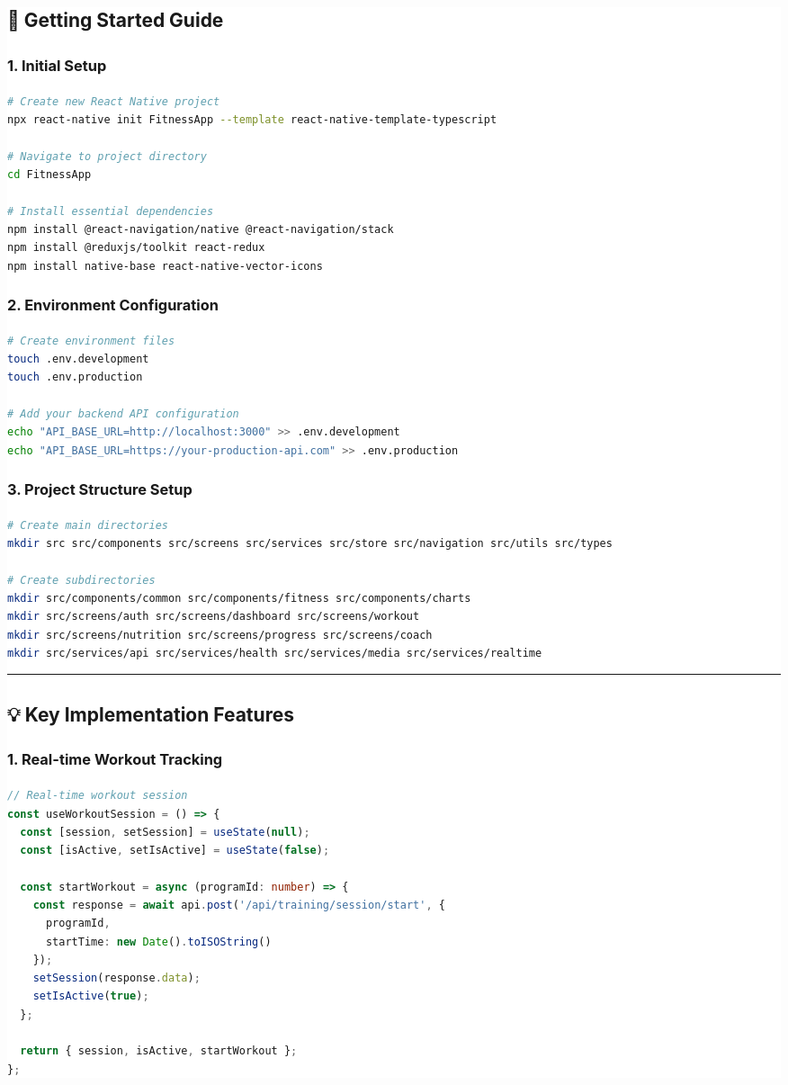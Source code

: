 
## 🚀 **Getting Started Guide**

### **1. Initial Setup**
```bash
# Create new React Native project
npx react-native init FitnessApp --template react-native-template-typescript

# Navigate to project directory
cd FitnessApp

# Install essential dependencies
npm install @react-navigation/native @react-navigation/stack
npm install @reduxjs/toolkit react-redux
npm install native-base react-native-vector-icons
```

### **2. Environment Configuration**
```bash
# Create environment files
touch .env.development
touch .env.production

# Add your backend API configuration
echo "API_BASE_URL=http://localhost:3000" >> .env.development
echo "API_BASE_URL=https://your-production-api.com" >> .env.production
```

### **3. Project Structure Setup**
```bash
# Create main directories
mkdir src src/components src/screens src/services src/store src/navigation src/utils src/types

# Create subdirectories
mkdir src/components/common src/components/fitness src/components/charts
mkdir src/screens/auth src/screens/dashboard src/screens/workout
mkdir src/screens/nutrition src/screens/progress src/screens/coach
mkdir src/services/api src/services/health src/services/media src/services/realtime
```

---

## 💡 **Key Implementation Features**

### **1. Real-time Workout Tracking**
```typescript
// Real-time workout session
const useWorkoutSession = () => {
  const [session, setSession] = useState(null);
  const [isActive, setIsActive] = useState(false);
  
  const startWorkout = async (programId: number) => {
    const response = await api.post('/api/training/session/start', {
      programId,
      startTime: new Date().toISOString()
    });
    setSession(response.data);
    setIsActive(true);
  };
  
  return { session, isActive, startWorkout };
};
```
